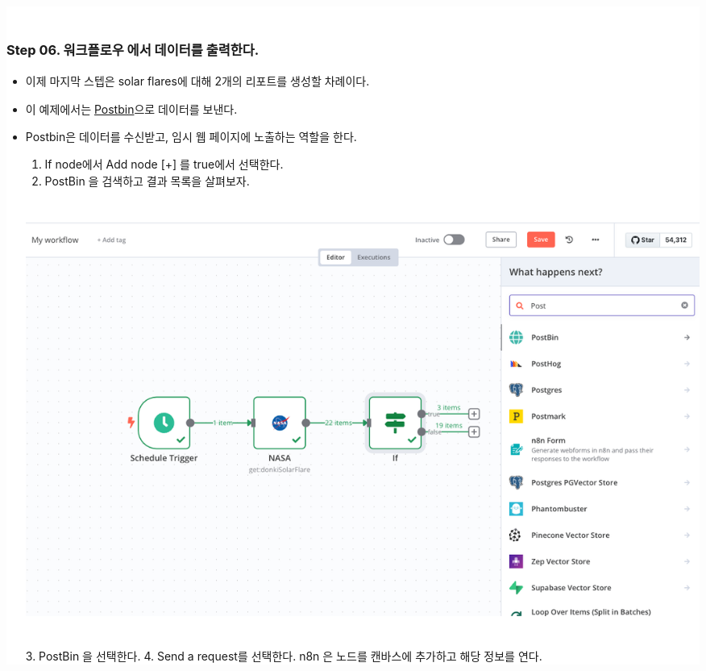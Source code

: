   <br/>

### Step 06. 워크플로우 에서 데이터를 출력한다. 

- 이제 마지막 스텝은 solar flares에 대해 2개의 리포트를 생성할 차례이다. 
- 이 예제에서는 [Postbin](https://www.toptal.com/developers/postbin/)으로 데이터를 보낸다. 
- Postbin은 데이터를 수신받고, 임시 웹 페이지에 노출하는 역할을 한다. 
  1. If node에서 Add node [+] 를 true에서 선택한다. 
  2. PostBin 을 검색하고 결과 목록을 살펴보자. 
  <br/>

  ![12_postBin_01](./imgs/12_postBin_01.png)

  <br/>
  3. PostBin 을 선택한다. 
  4. Send a request를 선택한다. n8n 은 노드를 캔바스에 추가하고 해당 정보를 연다.
  <br/>
